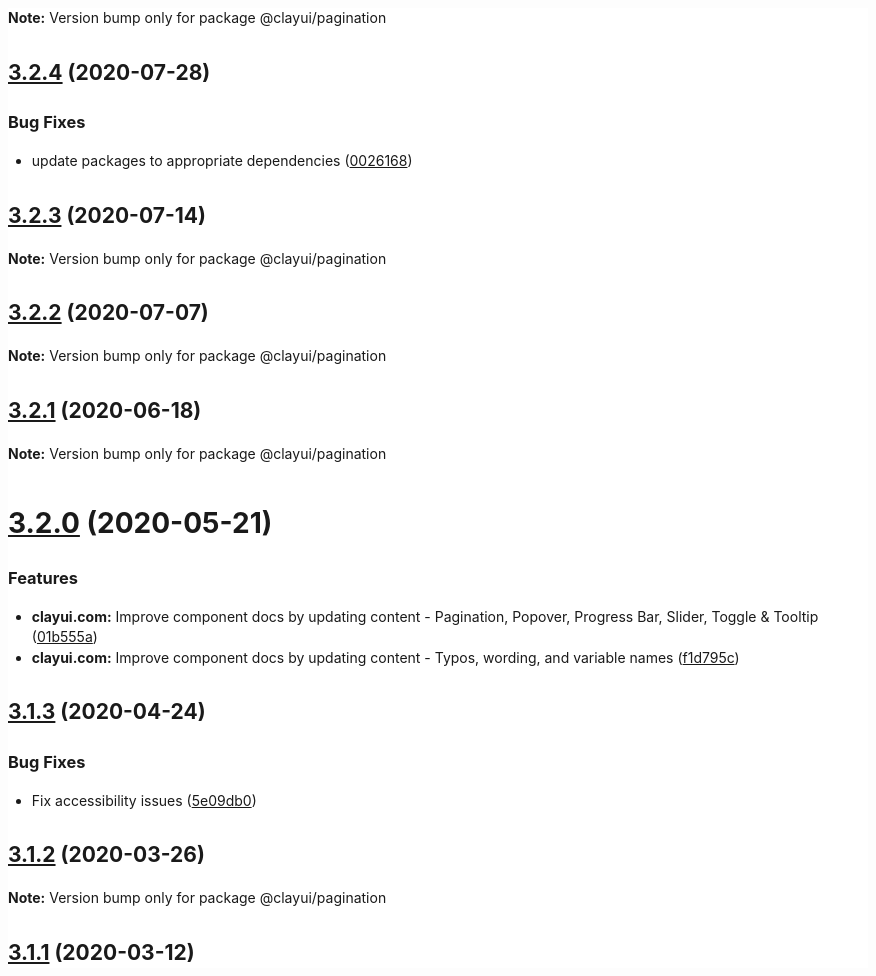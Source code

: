 **Note:** Version bump only for package @clayui/pagination

## [3.2.4](https://github.com/liferay/clay/compare/@clayui/pagination@3.2.3...@clayui/pagination@3.2.4) (2020-07-28)

### Bug Fixes

-   update packages to appropriate dependencies ([0026168](https://github.com/liferay/clay/commit/0026168))

## [3.2.3](https://github.com/liferay/clay/compare/@clayui/pagination@3.2.2...@clayui/pagination@3.2.3) (2020-07-14)

**Note:** Version bump only for package @clayui/pagination

## [3.2.2](https://github.com/liferay/clay/compare/@clayui/pagination@3.2.1...@clayui/pagination@3.2.2) (2020-07-07)

**Note:** Version bump only for package @clayui/pagination

## [3.2.1](https://github.com/liferay/clay/compare/@clayui/pagination@3.2.0...@clayui/pagination@3.2.1) (2020-06-18)

**Note:** Version bump only for package @clayui/pagination

# [3.2.0](https://github.com/liferay/clay/compare/@clayui/pagination@3.1.3...@clayui/pagination@3.2.0) (2020-05-21)

### Features

-   **clayui.com:** Improve component docs by updating content - Pagination, Popover, Progress Bar, Slider, Toggle & Tooltip ([01b555a](https://github.com/liferay/clay/commit/01b555a))
-   **clayui.com:** Improve component docs by updating content - Typos, wording, and variable names ([f1d795c](https://github.com/liferay/clay/commit/f1d795c))

## [3.1.3](https://github.com/liferay/clay/compare/@clayui/pagination@3.1.2...@clayui/pagination@3.1.3) (2020-04-24)

### Bug Fixes

-   Fix accessibility issues ([5e09db0](https://github.com/liferay/clay/commit/5e09db0))

## [3.1.2](https://github.com/liferay/clay/tree/master/packages/clay-pagination/compare/@clayui/pagination@3.1.1...@clayui/pagination@3.1.2) (2020-03-26)

**Note:** Version bump only for package @clayui/pagination

## [3.1.1](https://github.com/liferay/clay/tree/master/packages/clay-pagination/compare/@clayui/pagination@3.1.0...@clayui/pagination@3.1.1) (2020-03-12)
